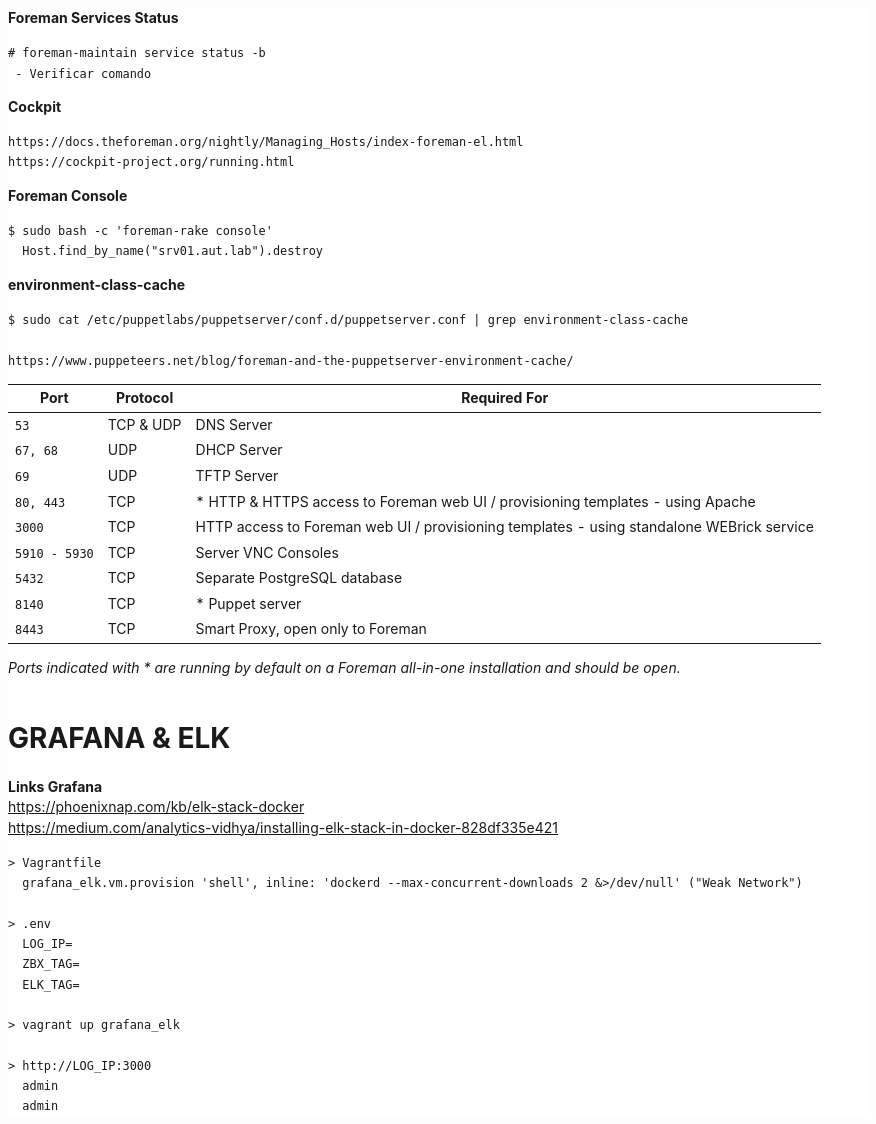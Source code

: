 **Foreman Services Status**
```
# foreman-maintain service status -b
 - Verificar comando
```

**Cockpit**
```
https://docs.theforeman.org/nightly/Managing_Hosts/index-foreman-el.html
https://cockpit-project.org/running.html
```

**Foreman Console**
```
$ sudo bash -c 'foreman-rake console'
  Host.find_by_name("srv01.aut.lab").destroy
```

**environment-class-cache**
```
$ sudo cat /etc/puppetlabs/puppetserver/conf.d/puppetserver.conf | grep environment-class-cache

https://www.puppeteers.net/blog/foreman-and-the-puppetserver-environment-cache/
```

|**Port**|**Protocol**|**Required For**|
|-------------|-----------|-----------|
|`53`| TCP & UDP | DNS Server |
|`67, 68`| UDP | DHCP Server |
|`69`| UDP | TFTP Server |
|`80, 443`| TCP | * HTTP & HTTPS access to Foreman web UI / provisioning templates - using Apache |
|`3000`| TCP | HTTP access to Foreman web UI / provisioning templates - using standalone WEBrick service |
|`5910 - 5930`| TCP | Server VNC Consoles |
|`5432`| TCP | Separate PostgreSQL database |
|`8140`| TCP | * Puppet server |
|`8443`| TCP | Smart Proxy, open only to Foreman |

*Ports indicated with * are running by default on a Foreman all-in-one installation and should be open.*<br>

# GRAFANA & ELK

**Links Grafana**<br>
https://phoenixnap.com/kb/elk-stack-docker<br>
https://medium.com/analytics-vidhya/installing-elk-stack-in-docker-828df335e421<br>

```
> Vagrantfile
  grafana_elk.vm.provision 'shell', inline: 'dockerd --max-concurrent-downloads 2 &>/dev/null' ("Weak Network")

> .env
  LOG_IP=
  ZBX_TAG=
  ELK_TAG=

> vagrant up grafana_elk

> http://LOG_IP:3000
  admin
  admin
```